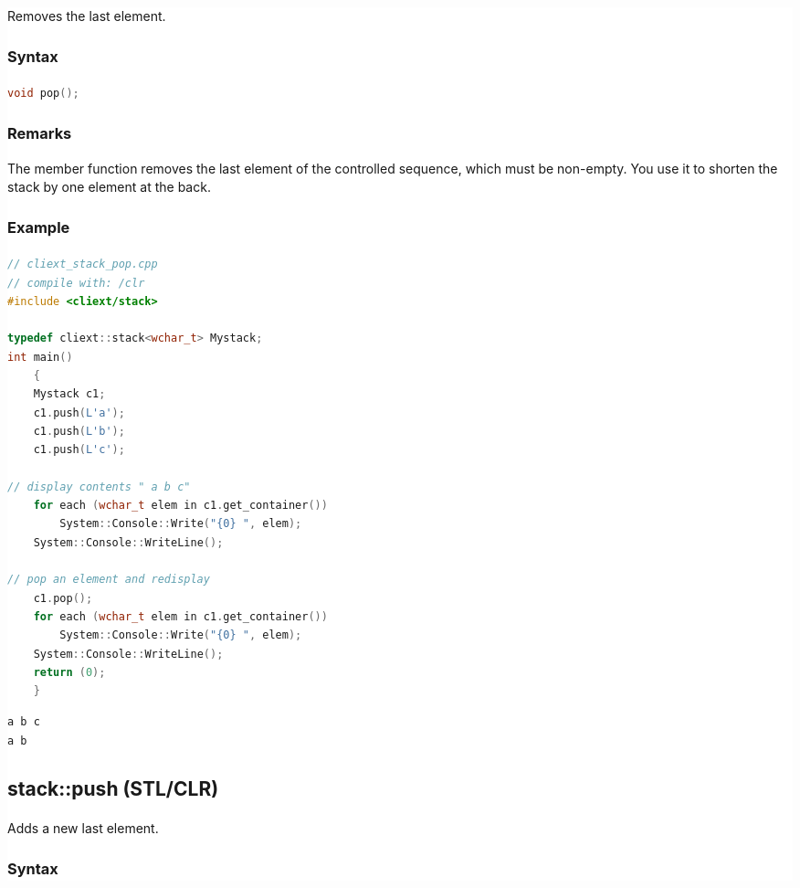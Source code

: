 Removes the last element.

### Syntax

```cpp
void pop();
```

### Remarks

The member function removes the last element of the controlled sequence, which must be non-empty. You use it to shorten the stack by one element at the back.

### Example

```cpp
// cliext_stack_pop.cpp
// compile with: /clr
#include <cliext/stack>

typedef cliext::stack<wchar_t> Mystack;
int main()
    {
    Mystack c1;
    c1.push(L'a');
    c1.push(L'b');
    c1.push(L'c');

// display contents " a b c"
    for each (wchar_t elem in c1.get_container())
        System::Console::Write("{0} ", elem);
    System::Console::WriteLine();

// pop an element and redisplay
    c1.pop();
    for each (wchar_t elem in c1.get_container())
        System::Console::Write("{0} ", elem);
    System::Console::WriteLine();
    return (0);
    }
```

```Output
a b c
a b
```

## <a name="push"></a> stack::push (STL/CLR)

Adds a new last element.

### Syntax
